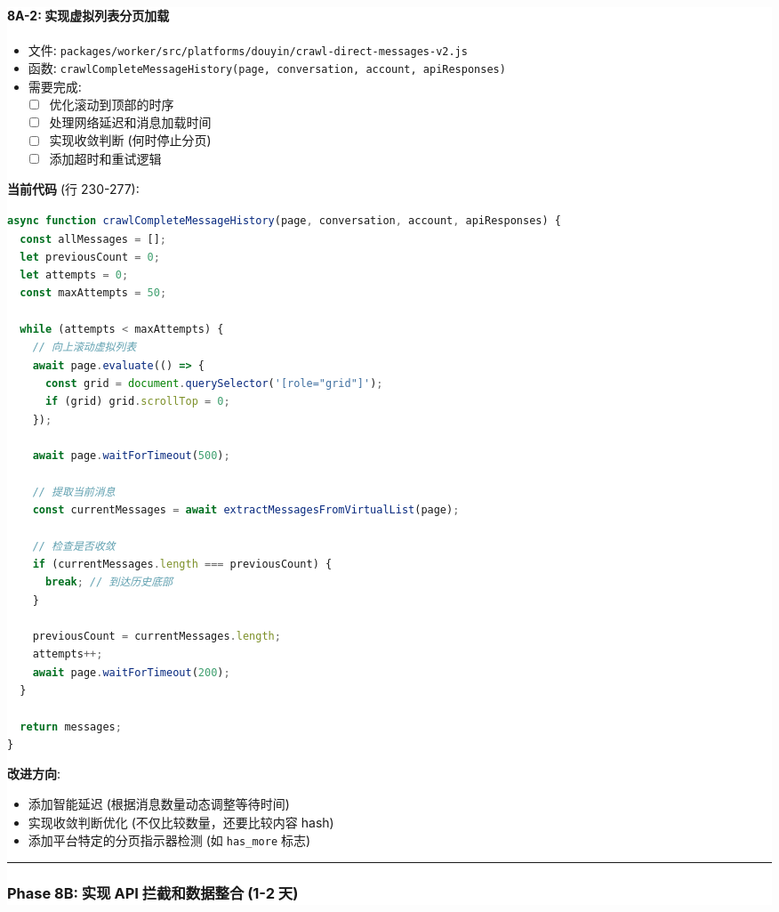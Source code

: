 
#### 8A-2: 实现虚拟列表分页加载
- 文件: `packages/worker/src/platforms/douyin/crawl-direct-messages-v2.js`
- 函数: `crawlCompleteMessageHistory(page, conversation, account, apiResponses)`
- 需要完成:
  - [ ] 优化滚动到顶部的时序
  - [ ] 处理网络延迟和消息加载时间
  - [ ] 实现收敛判断 (何时停止分页)
  - [ ] 添加超时和重试逻辑

**当前代码** (行 230-277):
```javascript
async function crawlCompleteMessageHistory(page, conversation, account, apiResponses) {
  const allMessages = [];
  let previousCount = 0;
  let attempts = 0;
  const maxAttempts = 50;

  while (attempts < maxAttempts) {
    // 向上滚动虚拟列表
    await page.evaluate(() => {
      const grid = document.querySelector('[role="grid"]');
      if (grid) grid.scrollTop = 0;
    });

    await page.waitForTimeout(500);

    // 提取当前消息
    const currentMessages = await extractMessagesFromVirtualList(page);

    // 检查是否收敛
    if (currentMessages.length === previousCount) {
      break; // 到达历史底部
    }

    previousCount = currentMessages.length;
    attempts++;
    await page.waitForTimeout(200);
  }

  return messages;
}
```

**改进方向**:
- 添加智能延迟 (根据消息数量动态调整等待时间)
- 实现收敛判断优化 (不仅比较数量，还要比较内容 hash)
- 添加平台特定的分页指示器检测 (如 `has_more` 标志)

---

### Phase 8B: 实现 API 拦截和数据整合 (1-2 天)
